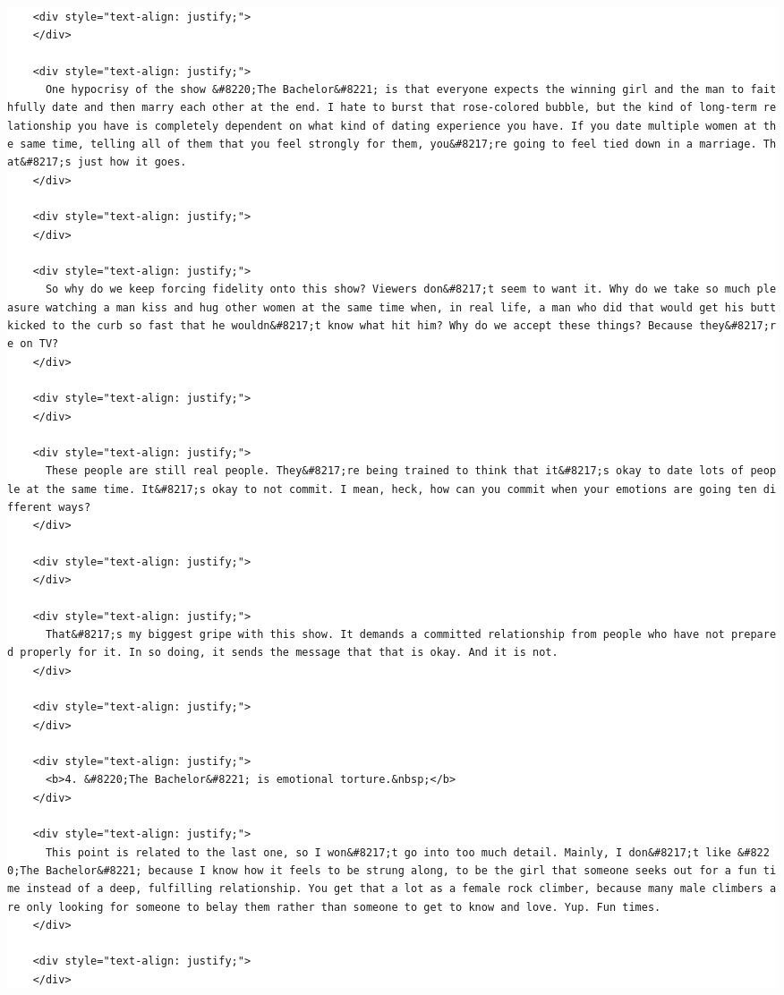         <div style="text-align: justify;">
        </div>
        
        <div style="text-align: justify;">
          One hypocrisy of the show &#8220;The Bachelor&#8221; is that everyone expects the winning girl and the man to faithfully date and then marry each other at the end. I hate to burst that rose-colored bubble, but the kind of long-term relationship you have is completely dependent on what kind of dating experience you have. If you date multiple women at the same time, telling all of them that you feel strongly for them, you&#8217;re going to feel tied down in a marriage. That&#8217;s just how it goes.
        </div>
        
        <div style="text-align: justify;">
        </div>
        
        <div style="text-align: justify;">
          So why do we keep forcing fidelity onto this show? Viewers don&#8217;t seem to want it. Why do we take so much pleasure watching a man kiss and hug other women at the same time when, in real life, a man who did that would get his butt kicked to the curb so fast that he wouldn&#8217;t know what hit him? Why do we accept these things? Because they&#8217;re on TV?
        </div>
        
        <div style="text-align: justify;">
        </div>
        
        <div style="text-align: justify;">
          These people are still real people. They&#8217;re being trained to think that it&#8217;s okay to date lots of people at the same time. It&#8217;s okay to not commit. I mean, heck, how can you commit when your emotions are going ten different ways?
        </div>
        
        <div style="text-align: justify;">
        </div>
        
        <div style="text-align: justify;">
          That&#8217;s my biggest gripe with this show. It demands a committed relationship from people who have not prepared properly for it. In so doing, it sends the message that that is okay. And it is not.
        </div>
        
        <div style="text-align: justify;">
        </div>
        
        <div style="text-align: justify;">
          <b>4. &#8220;The Bachelor&#8221; is emotional torture.&nbsp;</b>
        </div>
        
        <div style="text-align: justify;">
          This point is related to the last one, so I won&#8217;t go into too much detail. Mainly, I don&#8217;t like &#8220;The Bachelor&#8221; because I know how it feels to be strung along, to be the girl that someone seeks out for a fun time instead of a deep, fulfilling relationship. You get that a lot as a female rock climber, because many male climbers are only looking for someone to belay them rather than someone to get to know and love. Yup. Fun times.
        </div>
        
        <div style="text-align: justify;">
        </div>
        